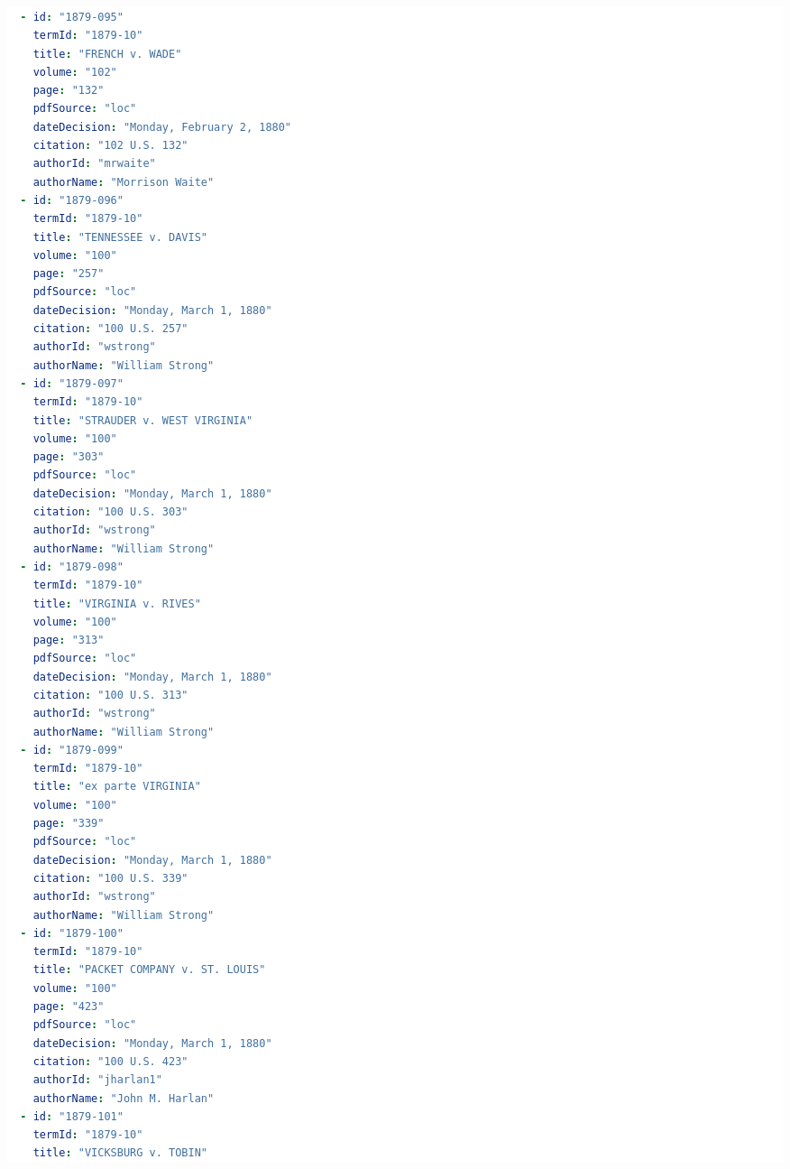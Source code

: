 ```yaml
  - id: "1879-095"
    termId: "1879-10"
    title: "FRENCH v. WADE"
    volume: "102"
    page: "132"
    pdfSource: "loc"
    dateDecision: "Monday, February 2, 1880"
    citation: "102 U.S. 132"
    authorId: "mrwaite"
    authorName: "Morrison Waite"
  - id: "1879-096"
    termId: "1879-10"
    title: "TENNESSEE v. DAVIS"
    volume: "100"
    page: "257"
    pdfSource: "loc"
    dateDecision: "Monday, March 1, 1880"
    citation: "100 U.S. 257"
    authorId: "wstrong"
    authorName: "William Strong"
  - id: "1879-097"
    termId: "1879-10"
    title: "STRAUDER v. WEST VIRGINIA"
    volume: "100"
    page: "303"
    pdfSource: "loc"
    dateDecision: "Monday, March 1, 1880"
    citation: "100 U.S. 303"
    authorId: "wstrong"
    authorName: "William Strong"
  - id: "1879-098"
    termId: "1879-10"
    title: "VIRGINIA v. RIVES"
    volume: "100"
    page: "313"
    pdfSource: "loc"
    dateDecision: "Monday, March 1, 1880"
    citation: "100 U.S. 313"
    authorId: "wstrong"
    authorName: "William Strong"
  - id: "1879-099"
    termId: "1879-10"
    title: "ex parte VIRGINIA"
    volume: "100"
    page: "339"
    pdfSource: "loc"
    dateDecision: "Monday, March 1, 1880"
    citation: "100 U.S. 339"
    authorId: "wstrong"
    authorName: "William Strong"
  - id: "1879-100"
    termId: "1879-10"
    title: "PACKET COMPANY v. ST. LOUIS"
    volume: "100"
    page: "423"
    pdfSource: "loc"
    dateDecision: "Monday, March 1, 1880"
    citation: "100 U.S. 423"
    authorId: "jharlan1"
    authorName: "John M. Harlan"
  - id: "1879-101"
    termId: "1879-10"
    title: "VICKSBURG v. TOBIN"
```